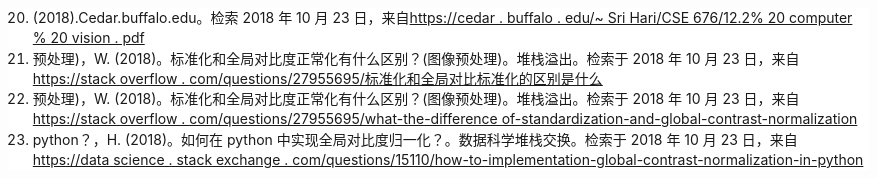 20.  (2018).Cedar.buffalo.edu。检索 2018 年 10 月 23 日，来自[https://cedar . buffalo . edu/~ Sri Hari/CSE 676/12.2% 20 computer % 20 vision . pdf](https://cedar.buffalo.edu/~srihari/CSE676/12.2%20Computer%20Vision.pdf)
21.  预处理)，W. (2018)。标准化和全局对比度正常化有什么区别？(图像预处理)。堆栈溢出。检索于 2018 年 10 月 23 日，来自[https://stack overflow . com/questions/27955695/标准化和全局对比标准化的区别是什么](https://stackoverflow.com/questions/27955695/whats-the-difference-between-standardization-and-global-contrast-normalization)
22.  预处理)，W. (2018)。标准化和全局对比度正常化有什么区别？(图像预处理)。堆栈溢出。检索于 2018 年 10 月 23 日，来自[https://stack overflow . com/questions/27955695/what-the-difference of-standardization-and-global-contrast-normalization](https://stackoverflow.com/questions/27955695/whats-the-difference-between-standardization-and-global-contrast-normalization)
23.  python？，H. (2018)。如何在 python 中实现全局对比度归一化？。数据科学堆栈交换。检索于 2018 年 10 月 23 日，来自[https://data science . stack exchange . com/questions/15110/how-to-implementation-global-contrast-normalization-in-python](https://datascience.stackexchange.com/questions/15110/how-to-implement-global-contrast-normalization-in-python)